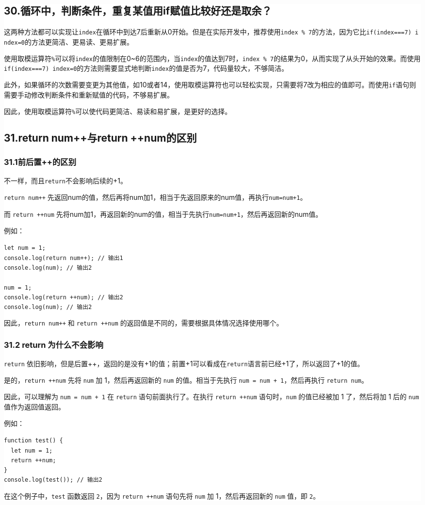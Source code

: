 ## 30.循环中，判断条件，重复某值用if赋值比较好还是取余？

这两种方法都可以实现让`index`在循环中到达7后重新从0开始。但是在实际开发中，推荐使用`index % 7`的方法，因为它比`if(index===7) index=0`的方法更简洁、更易读、更易扩展。

使用取模运算符`%`可以将`index`的值限制在0~6的范围内，当`index`的值达到7时，`index % 7`的结果为0，从而实现了从头开始的效果。而使用`if(index===7) index=0`的方法则需要显式地判断`index`的值是否为7，代码量较大，不够简洁。

此外，如果循环的次数需要变更为其他值，如10或者14，使用取模运算符也可以轻松实现，只需要将7改为相应的值即可。而使用`if`语句则需要手动修改判断条件和重新赋值的代码，不够易扩展。

因此，使用取模运算符`%`可以使代码更简洁、易读和易扩展，是更好的选择。

## 31.return num++与return ++num的区别

### 31.1前后置++的区别

不一样，而且`return`不会影响后续的+1。

`return num++` 先返回num的值，然后再将num加1，相当于先返回原来的num值，再执行`num=num+1`。

而 `return ++num` 先将num加1，再返回新的num的值，相当于先执行`num=num+1`，然后再返回新的num值。

例如：

```
let num = 1;
console.log(return num++); // 输出1
console.log(num); // 输出2

num = 1;
console.log(return ++num); // 输出2
console.log(num); // 输出2
```

因此，`return num++` 和 `return ++num` 的返回值是不同的，需要根据具体情况选择使用哪个。

### 31.2 return 为什么不会影响

`return` 依旧影响，但是后置++，返回的是没有+1的值；前置+1可以看成在`return`语言前已经+1了，所以返回了+1的值。

是的，`return ++num` 先将 `num` 加 1，然后再返回新的 `num` 的值。相当于先执行 `num = num + 1`，然后再执行 `return num`。

因此，可以理解为 `num = num + 1` 在 `return` 语句前面执行了。在执行 `return ++num` 语句时，`num` 的值已经被加 1 了，然后将加 1 后的 `num` 值作为返回值返回。

例如：

```
function test() {
  let num = 1;
  return ++num;
}
console.log(test()); // 输出2
```

在这个例子中，`test` 函数返回 `2`，因为 `return ++num` 语句先将 `num` 加 1，然后再返回新的 `num` 值，即 `2`。
